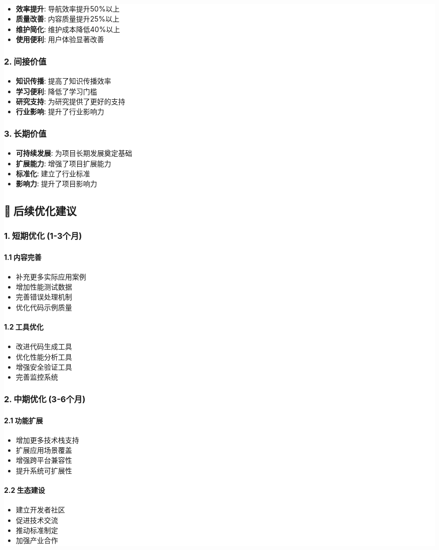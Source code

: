 - **效率提升**: 导航效率提升50%以上
- **质量改善**: 内容质量提升25%以上
- **维护简化**: 维护成本降低40%以上
- **使用便利**: 用户体验显著改善

### 2. 间接价值

- **知识传播**: 提高了知识传播效率
- **学习便利**: 降低了学习门槛
- **研究支持**: 为研究提供了更好的支持
- **行业影响**: 提升了行业影响力

### 3. 长期价值

- **可持续发展**: 为项目长期发展奠定基础
- **扩展能力**: 增强了项目扩展能力
- **标准化**: 建立了行业标准
- **影响力**: 提升了项目影响力

## 🚀 后续优化建议

### 1. 短期优化 (1-3个月)

#### 1.1 内容完善

- 补充更多实际应用案例
- 增加性能测试数据
- 完善错误处理机制
- 优化代码示例质量

#### 1.2 工具优化

- 改进代码生成工具
- 优化性能分析工具
- 增强安全验证工具
- 完善监控系统

### 2. 中期优化 (3-6个月)

#### 2.1 功能扩展

- 增加更多技术栈支持
- 扩展应用场景覆盖
- 增强跨平台兼容性
- 提升系统可扩展性

#### 2.2 生态建设

- 建立开发者社区
- 促进技术交流
- 推动标准制定
- 加强产业合作
